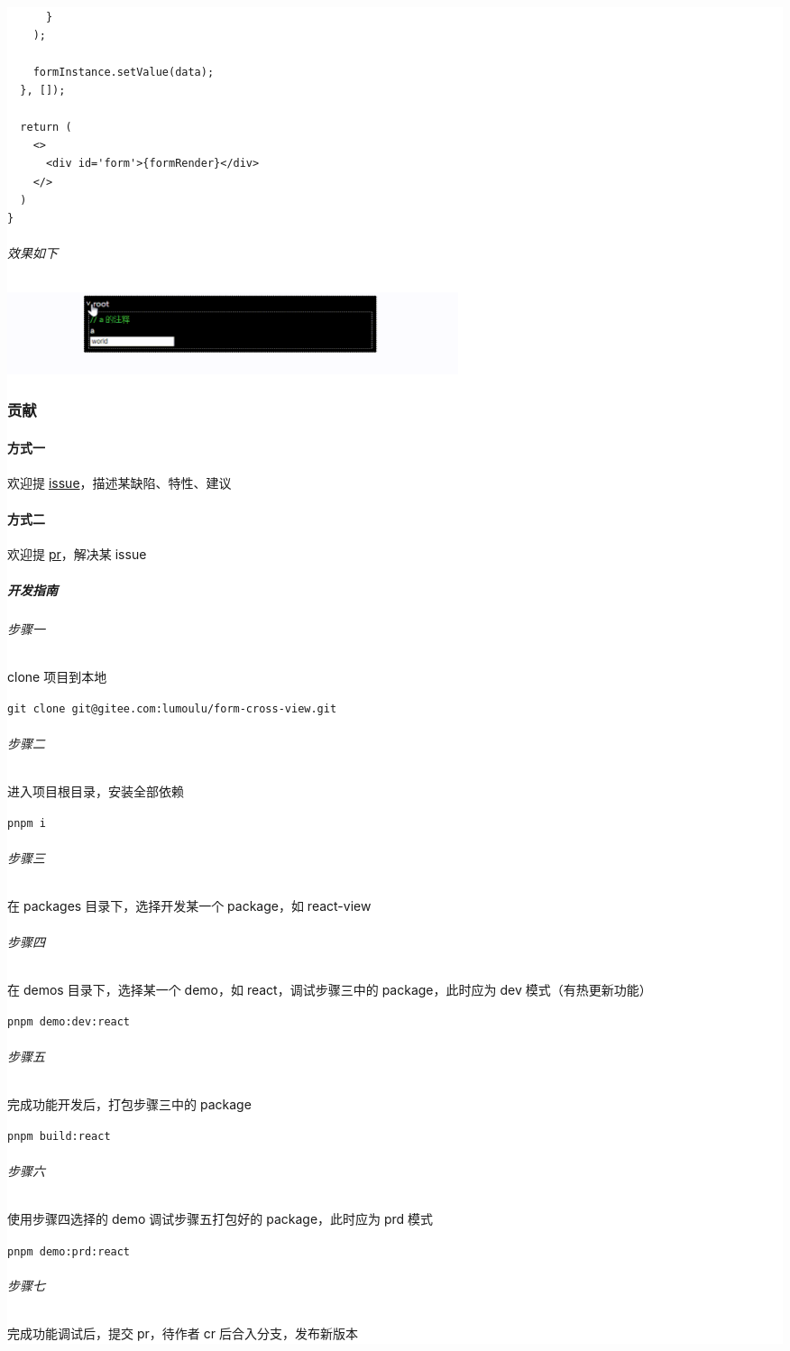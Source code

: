 ```tsx
      }
    );
    
    formInstance.setValue(data);
  }, []);

  return (
    <>
      <div id='form'>{formRender}</div>
    </>
  )
}
```
###### 效果如下
<img style="max-width: 500px" src="./demos.gif">

### 贡献

#### 方式一
欢迎提 [issue](https://github.com/upqingup/form-cross-view/issues)，描述某缺陷、特性、建议

#### 方式二
欢迎提 [pr](https://github.com/upqingup/form-cross-view/pulls)，解决某 issue

##### 开发指南
###### 步骤一
clone 项目到本地
```shell
git clone git@gitee.com:lumoulu/form-cross-view.git
```
###### 步骤二
进入项目根目录，安装全部依赖
```shell
pnpm i
```
###### 步骤三
在 packages 目录下，选择开发某一个 package，如 react-view
###### 步骤四
在 demos 目录下，选择某一个 demo，如 react，调试步骤三中的 package，此时应为 dev 模式（有热更新功能）
```shell
pnpm demo:dev:react
```
###### 步骤五
完成功能开发后，打包步骤三中的 package
```shell
pnpm build:react
```
###### 步骤六
使用步骤四选择的 demo 调试步骤五打包好的 package，此时应为 prd 模式
```shell
pnpm demo:prd:react
```
###### 步骤七
完成功能调试后，提交 pr，待作者 cr 后合入分支，发布新版本
